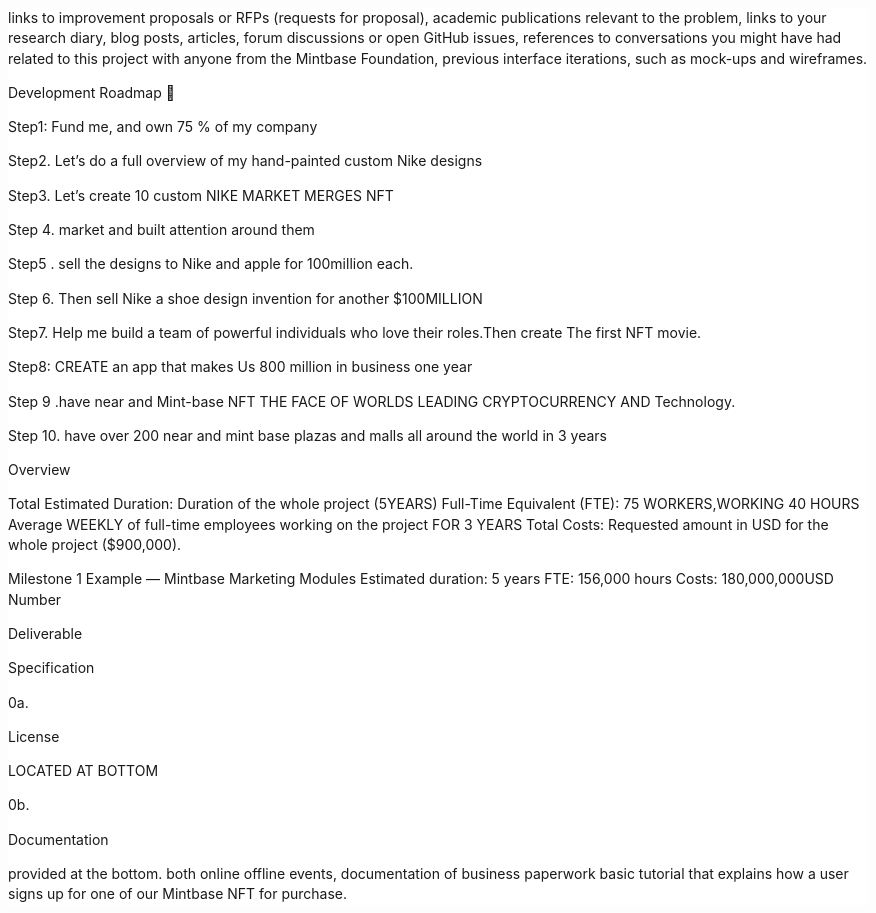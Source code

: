 links to improvement proposals or RFPs (requests for proposal),
academic publications relevant to the problem,
links to your research diary, blog posts, articles, forum discussions or open GitHub issues,
references to conversations you might have had related to this project with anyone from the Mintbase Foundation,
previous interface iterations, such as mock-ups and wireframes.


Development Roadmap 🔩

Step1:  Fund me, and own 75 % of my company

Step2.  Let’s do a full overview of my hand-painted custom Nike designs

Step3. Let’s create 10 custom NIKE MARKET MERGES  NFT

Step 4.  market and built attention around them

Step5 . sell the designs to Nike and apple for 100million each.

Step 6. Then sell Nike a shoe design invention for another $100MILLION

Step7.  Help me build a team of powerful individuals who love their roles.Then create The first NFT movie.

Step8: CREATE an app that makes Us 800 million in business one year

Step 9 .have near and Mint-base NFT THE FACE  OF WORLDS LEADING CRYPTOCURRENCY AND Technology.

Step 10. have over 200 near and mint base plazas and malls all around the world in 3 years



Overview

Total Estimated Duration: Duration of the whole project (5YEARS)
Full-Time Equivalent (FTE): 75 WORKERS,WORKING 40 HOURS Average WEEKLY of full-time employees working on the project FOR 3 YEARS
Total Costs: Requested amount in USD for the whole project ($900,000).


Milestone 1 Example — Mintbase Marketing Modules
Estimated duration: 5 years
FTE: 156,000 hours
Costs: 180,000,000USD
Number

Deliverable

Specification

0a.

License

 LOCATED AT BOTTOM 

0b.

Documentation

provided at the bottom. both online offline events, documentation of business paperwork basic tutorial that explains how a user signs up for one of our Mintbase NFT for purchase.
